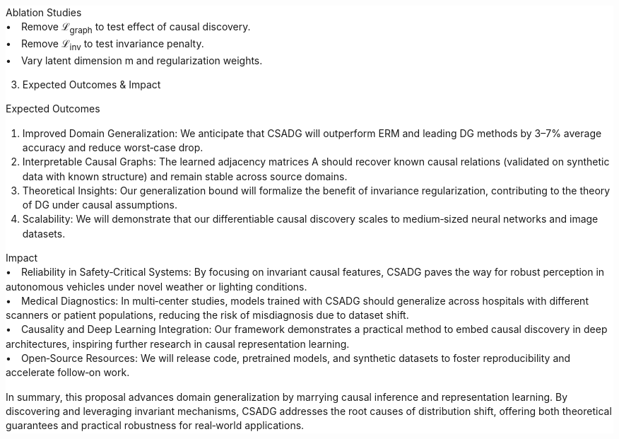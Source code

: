 Ablation Studies  
• Remove $\mathcal{L}_{\mathrm{graph}}$ to test effect of causal discovery.  
• Remove $\mathcal{L}_{\mathrm{inv}}$ to test invariance penalty.  
• Vary latent dimension m and regularization weights.

3. Expected Outcomes & Impact  

Expected Outcomes  
1. Improved Domain Generalization: We anticipate that CSADG will outperform ERM and leading DG methods by 3–7% average accuracy and reduce worst‐case drop.  
2. Interpretable Causal Graphs: The learned adjacency matrices A should recover known causal relations (validated on synthetic data with known structure) and remain stable across source domains.  
3. Theoretical Insights: Our generalization bound will formalize the benefit of invariance regularization, contributing to the theory of DG under causal assumptions.  
4. Scalability: We will demonstrate that our differentiable causal discovery scales to medium‐sized neural networks and image datasets.

Impact  
• Reliability in Safety‐Critical Systems: By focusing on invariant causal features, CSADG paves the way for robust perception in autonomous vehicles under novel weather or lighting conditions.  
• Medical Diagnostics: In multi‐center studies, models trained with CSADG should generalize across hospitals with different scanners or patient populations, reducing the risk of misdiagnosis due to dataset shift.  
• Causality and Deep Learning Integration: Our framework demonstrates a practical method to embed causal discovery in deep architectures, inspiring further research in causal representation learning.  
• Open‐Source Resources: We will release code, pretrained models, and synthetic datasets to foster reproducibility and accelerate follow‐on work.

In summary, this proposal advances domain generalization by marrying causal inference and representation learning. By discovering and leveraging invariant mechanisms, CSADG addresses the root causes of distribution shift, offering both theoretical guarantees and practical robustness for real‐world applications.